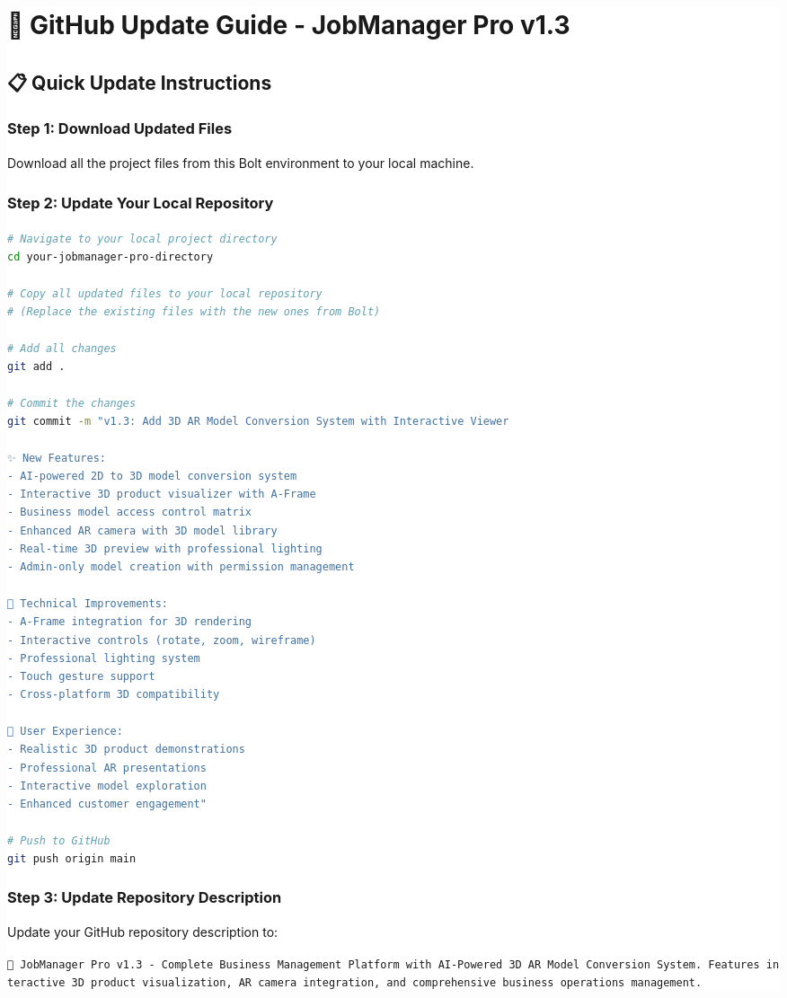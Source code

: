 # 🚀 GitHub Update Guide - JobManager Pro v1.3

## 📋 **Quick Update Instructions**

### **Step 1: Download Updated Files**
Download all the project files from this Bolt environment to your local machine.

### **Step 2: Update Your Local Repository**
```bash
# Navigate to your local project directory
cd your-jobmanager-pro-directory

# Copy all updated files to your local repository
# (Replace the existing files with the new ones from Bolt)

# Add all changes
git add .

# Commit the changes
git commit -m "v1.3: Add 3D AR Model Conversion System with Interactive Viewer

✨ New Features:
- AI-powered 2D to 3D model conversion system
- Interactive 3D product visualizer with A-Frame
- Business model access control matrix
- Enhanced AR camera with 3D model library
- Real-time 3D preview with professional lighting
- Admin-only model creation with permission management

🔧 Technical Improvements:
- A-Frame integration for 3D rendering
- Interactive controls (rotate, zoom, wireframe)
- Professional lighting system
- Touch gesture support
- Cross-platform 3D compatibility

🎯 User Experience:
- Realistic 3D product demonstrations
- Professional AR presentations
- Interactive model exploration
- Enhanced customer engagement"

# Push to GitHub
git push origin main
```

### **Step 3: Update Repository Description**
Update your GitHub repository description to:
```
🚀 JobManager Pro v1.3 - Complete Business Management Platform with AI-Powered 3D AR Model Conversion System. Features interactive 3D product visualization, AR camera integration, and comprehensive business operations management.
```

